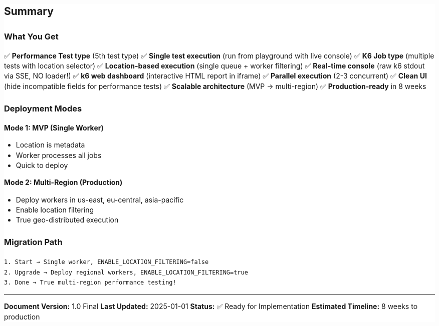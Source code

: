 
## Summary

### What You Get

✅ **Performance Test type** (5th test type)
✅ **Single test execution** (run from playground with live console)
✅ **K6 Job type** (multiple tests with location selector)
✅ **Location-based execution** (single queue + worker filtering)
✅ **Real-time console** (raw k6 stdout via SSE, NO loader!)
✅ **k6 web dashboard** (interactive HTML report in iframe)
✅ **Parallel execution** (2-3 concurrent)
✅ **Clean UI** (hide incompatible fields for performance tests)
✅ **Scalable architecture** (MVP → multi-region)
✅ **Production-ready** in 8 weeks

### Deployment Modes

**Mode 1: MVP (Single Worker)**
- Location is metadata
- Worker processes all jobs
- Quick to deploy

**Mode 2: Multi-Region (Production)**
- Deploy workers in us-east, eu-central, asia-pacific
- Enable location filtering
- True geo-distributed execution

### Migration Path

```
1. Start → Single worker, ENABLE_LOCATION_FILTERING=false
2. Upgrade → Deploy regional workers, ENABLE_LOCATION_FILTERING=true
3. Done → True multi-region performance testing!
```

---

**Document Version:** 1.0 Final
**Last Updated:** 2025-01-01
**Status:** ✅ Ready for Implementation
**Estimated Timeline:** 8 weeks to production
